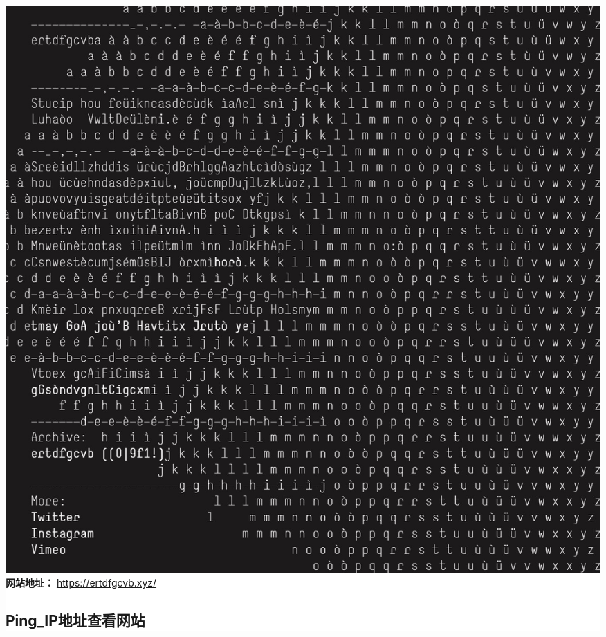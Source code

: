 [<img src="/public/zimage/website/05_11.jpg">](https://ertdfgcvb.xyz/)
**网站地址：**
https://ertdfgcvb.xyz/


## Ping_IP地址查看网站